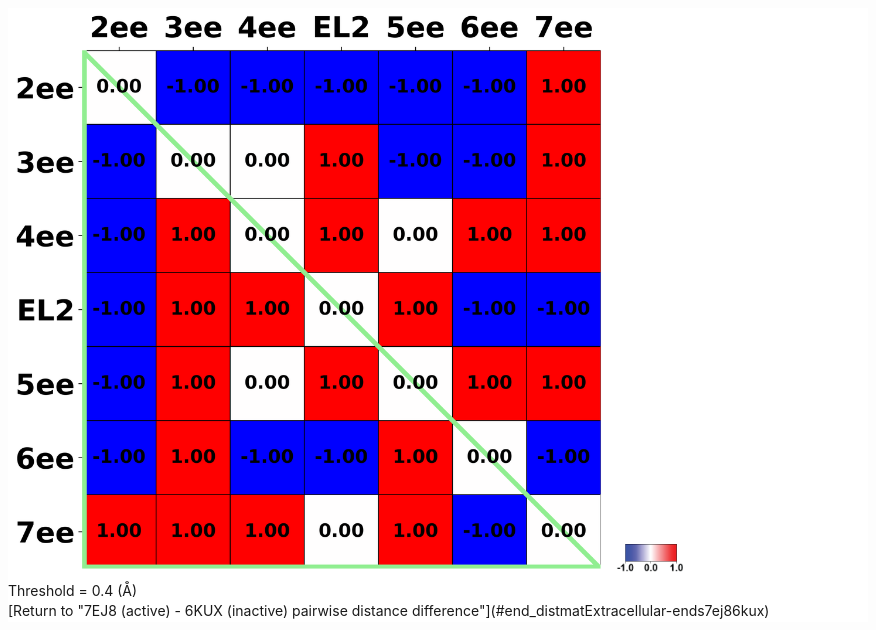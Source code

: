 <img src="diff_a.7ej8-i.6kux/end_distmat/end_distmat_cutoff_0.2.png" alt="drawing" width="600"/>
<img src="../../color_ramp.png" alt="drawing" width="75"/></td>
<br>
<a name="0_4end_distmatExtracellular-ends7ej86kux"></a>
Threshold = 0.4 (Å)<br>
[Return to "7EJ8 (active) - 6KUX (inactive) pairwise distance difference"](#end_distmatExtracellular-ends7ej86kux)<br>